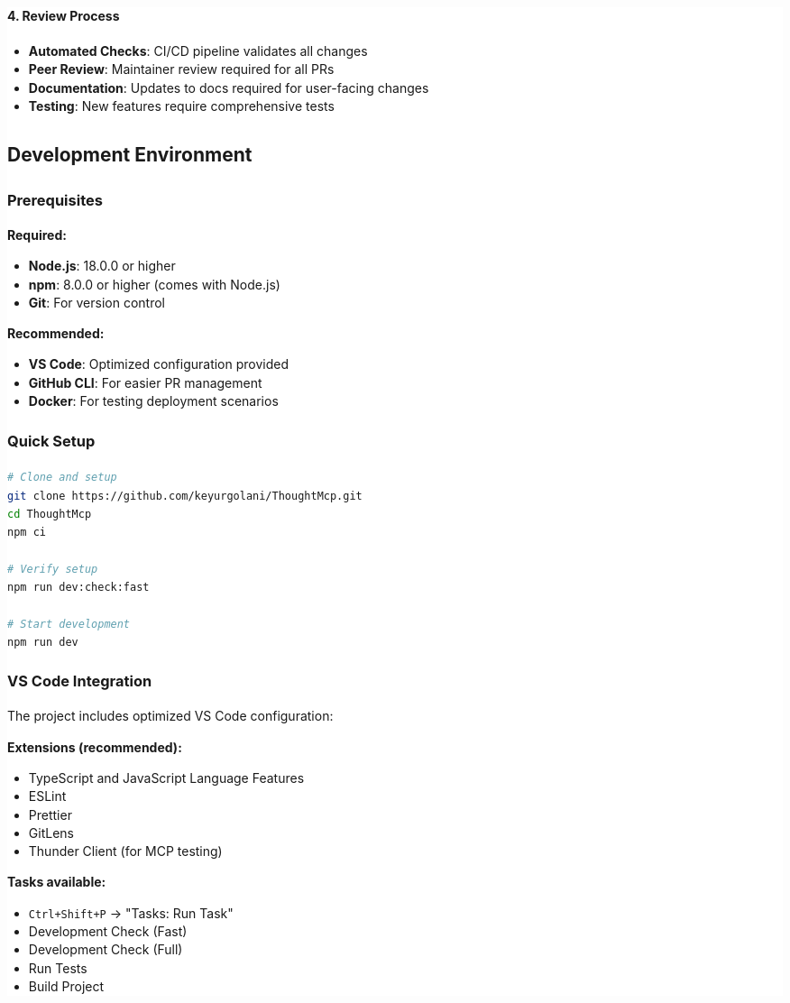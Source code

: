 #### 4. Review Process

- **Automated Checks**: CI/CD pipeline validates all changes
- **Peer Review**: Maintainer review required for all PRs
- **Documentation**: Updates to docs required for user-facing changes
- **Testing**: New features require comprehensive tests

## Development Environment

### Prerequisites

**Required:**

- **Node.js**: 18.0.0 or higher
- **npm**: 8.0.0 or higher (comes with Node.js)
- **Git**: For version control

**Recommended:**

- **VS Code**: Optimized configuration provided
- **GitHub CLI**: For easier PR management
- **Docker**: For testing deployment scenarios

### Quick Setup

```bash
# Clone and setup
git clone https://github.com/keyurgolani/ThoughtMcp.git
cd ThoughtMcp
npm ci

# Verify setup
npm run dev:check:fast

# Start development
npm run dev
```

### VS Code Integration

The project includes optimized VS Code configuration:

**Extensions (recommended):**

- TypeScript and JavaScript Language Features
- ESLint
- Prettier
- GitLens
- Thunder Client (for MCP testing)

**Tasks available:**

- `Ctrl+Shift+P` → "Tasks: Run Task"
- Development Check (Fast)
- Development Check (Full)
- Run Tests
- Build Project
